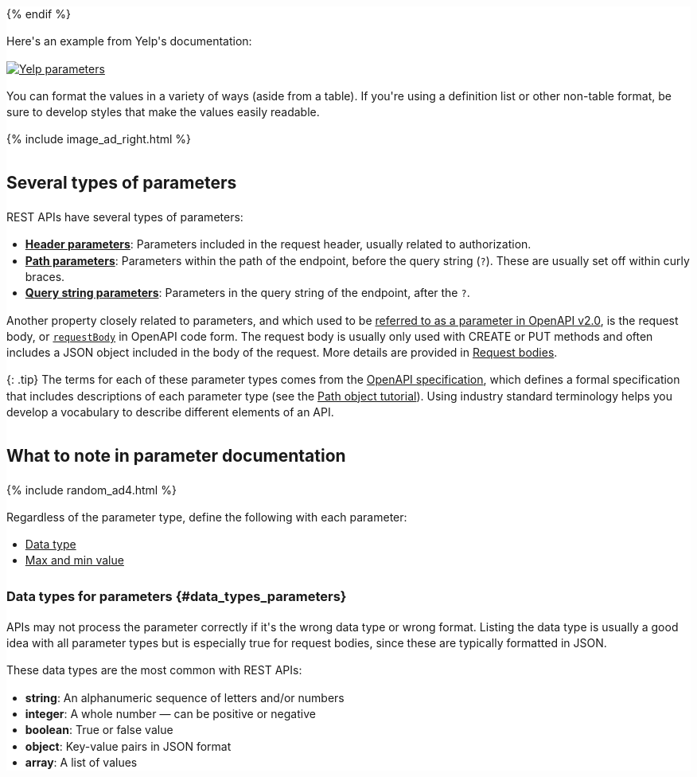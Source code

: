 {% endif %}

Here's an example from Yelp's documentation:

<a class="noCrossRef" href="https://www.yelp.com/developers/documentation/v2/search_api" class="noExtIcon"><img src="{{site.media}}/yelp_3_17.png" alt="Yelp parameters" /></a>

You can format the values in a variety of ways (aside from a table). If you're using a definition list or other non-table format, be sure to develop styles that make the values easily readable.

{% include image_ad_right.html %}

## Several types of parameters

REST APIs have several types of parameters:

*  **[Header parameters](#header_parameters)**: Parameters included in the request header, usually related to authorization.
*  **[Path parameters](#path_parameters)**: Parameters within the path of the endpoint, before the query string (`?`). These are usually set off within curly braces.
*  **[Query string parameters](#query_string_parameters)**: Parameters in the query string of the endpoint, after the `?`.

Another property closely related to parameters, and which used to be [referred to as a parameter in OpenAPI v2.0](https://swagger.io/docs/specification/2-0/describing-request-body/), is the request body, or [`requestBody`](https://swagger.io/docs/specification/describing-request-body/) in OpenAPI code form. The request body is usually only used with CREATE or PUT methods and often includes a JSON object included in the body of the request. More details are provided in [Request bodies](#request_bodies).

{: .tip}
The terms for each of these parameter types comes from the [OpenAPI specification](pubapis_openapi_tutorial_overview.html), which defines a formal specification that includes descriptions of each parameter type (see the [Path object tutorial](pubapis_openapi_step4_paths_object.html)). Using industry standard terminology helps you develop a vocabulary to describe different elements of an API.

## What to note in parameter documentation

{% include random_ad4.html %}

Regardless of the parameter type, define the following with each parameter:

* [Data type](#data_types_parameters)
* [Max and min value](#max_min_values)

### Data types for parameters {#data_types_parameters}

APIs may not process the parameter correctly if it's the wrong data type or wrong format. Listing the data type is usually a good idea with all parameter types but is especially true for request bodies, since these are typically formatted in JSON.

These data types are the most common with REST APIs:

* **string**: An alphanumeric sequence of letters and/or numbers
* **integer**: A whole number &mdash; can be positive or negative
* **boolean**: True or false value
* **object**: Key-value pairs in JSON format
* **array**: A list of values
